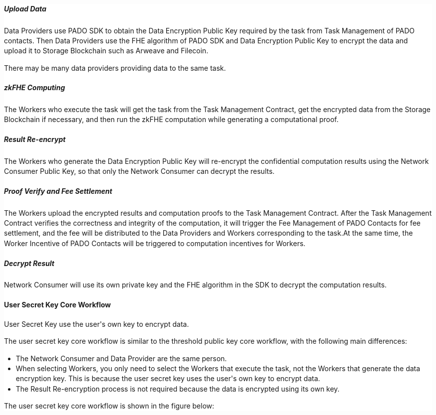 ##### Upload Data

Data Providers use PADO SDK to obtain the Data Encryption Public Key required by the task from Task Management of PADO contacts.
Then Data Providers use the FHE algorithm of PADO SDK and Data Encryption Public Key to encrypt the data and upload it to Storage Blockchain such as Arweave and Filecoin.

There may be many data providers providing data to the same task.

##### zkFHE Computing

The Workers who execute the task will get the task from the Task Management Contract, get the encrypted data from the Storage Blockchain if necessary, and then run the zkFHE computation while generating a computational proof.

##### Result Re-encrypt

The Workers who generate the Data Encryption Public Key will re-encrypt the confidential computation results using the Network Consumer Public Key, so that only the Network Consumer can decrypt the results.

##### Proof Verify and Fee Settlement

The Workers upload the encrypted results and computation proofs to the Task Management Contract. After the Task Management Contract verifies the correctness and integrity of the computation, it will trigger the Fee Management of PADO Contacts for fee settlement, and the fee will be distributed to the Data Providers and Workers corresponding to the task.At the same time, the Worker Incentive of PADO Contacts will be triggered to computation incentives for Workers.

##### Decrypt Result

Network Consumer will use its own private key and the FHE algorithm in the SDK to decrypt the computation results.

#### User Secret Key Core Workflow

User Secret Key use the user's own key to encrypt data.

The user secret key core workflow is similar to the threshold public key core workflow, with the following main differences:
* The Network Consumer and Data Provider are the same person.
* When selecting Workers, you only need to select the Workers that execute the task, not the Workers that generate the data encryption key. This is because the user secret key uses the user's own key to encrypt data.
* The Result Re-encryption process is not required because the data is encrypted using its own key.

The user secret key core workflow is shown in the figure below:
